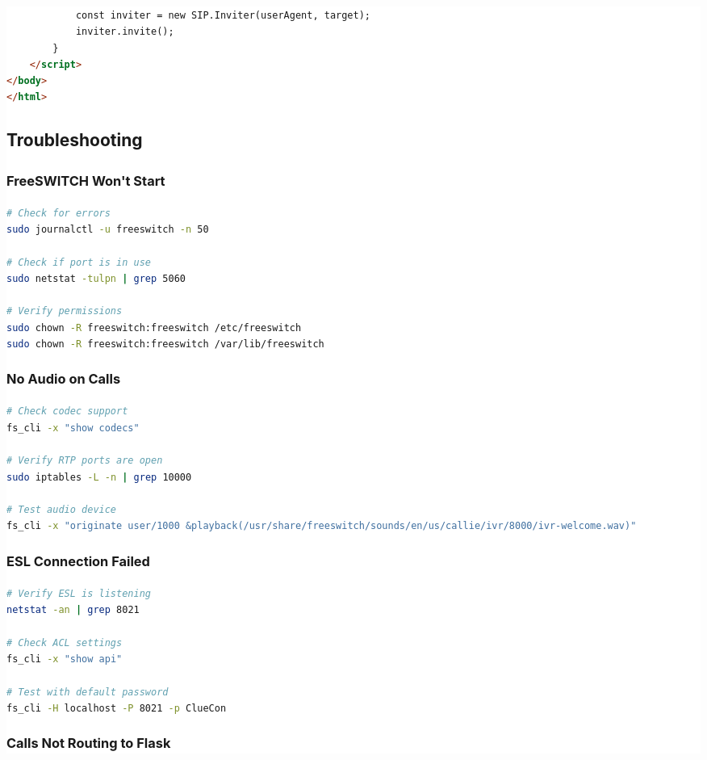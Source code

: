 ```html
            const inviter = new SIP.Inviter(userAgent, target);
            inviter.invite();
        }
    </script>
</body>
</html>
```

## Troubleshooting

### FreeSWITCH Won't Start

```bash
# Check for errors
sudo journalctl -u freeswitch -n 50

# Check if port is in use
sudo netstat -tulpn | grep 5060

# Verify permissions
sudo chown -R freeswitch:freeswitch /etc/freeswitch
sudo chown -R freeswitch:freeswitch /var/lib/freeswitch
```

### No Audio on Calls

```bash
# Check codec support
fs_cli -x "show codecs"

# Verify RTP ports are open
sudo iptables -L -n | grep 10000

# Test audio device
fs_cli -x "originate user/1000 &playback(/usr/share/freeswitch/sounds/en/us/callie/ivr/8000/ivr-welcome.wav)"
```

### ESL Connection Failed

```bash
# Verify ESL is listening
netstat -an | grep 8021

# Check ACL settings
fs_cli -x "show api"

# Test with default password
fs_cli -H localhost -P 8021 -p ClueCon
```

### Calls Not Routing to Flask
